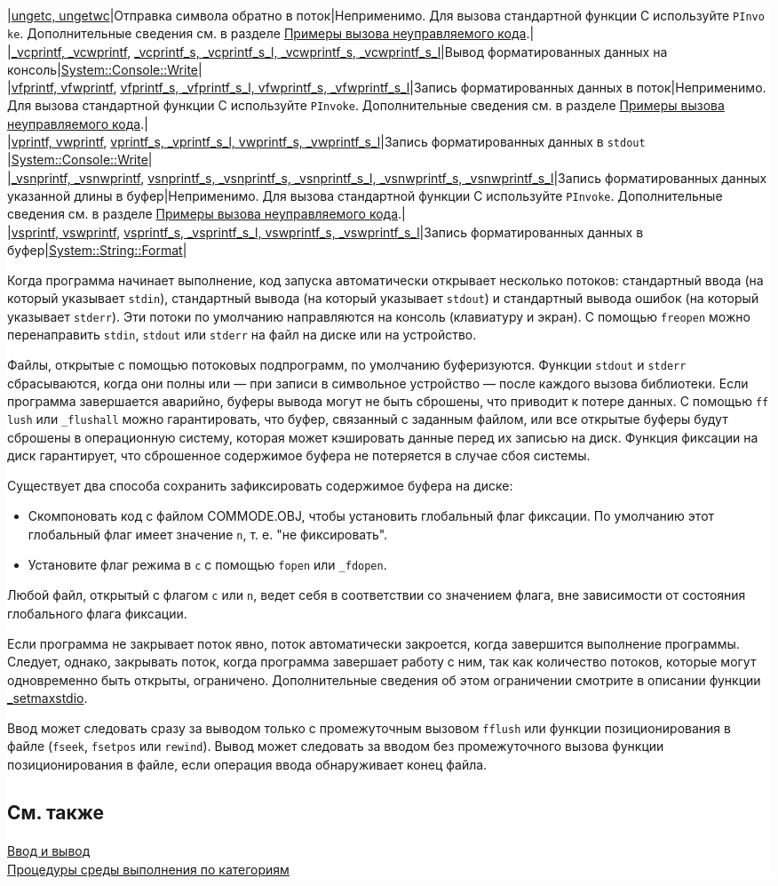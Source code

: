 |[ungetc, ungetwc](../c-runtime-library/reference/ungetc-ungetwc.md)|Отправка символа обратно в поток|Неприменимо. Для вызова стандартной функции C используйте `PInvoke`. Дополнительные сведения см. в разделе [Примеры вызова неуправляемого кода](../Topic/Platform%20Invoke%20Examples.md).|  
|[\_vcprintf, \_vcwprintf](../c-runtime-library/reference/vcprintf-vcprintf-l-vcwprintf-vcwprintf-l.md), [\_vcprintf\_s, \_vcprintf\_s\_l, \_vcwprintf\_s, \_vcwprintf\_s\_l](../c-runtime-library/reference/vcprintf-s-vcprintf-s-l-vcwprintf-s-vcwprintf-s-l.md)|Вывод форматированных данных на консоль|[System::Console::Write](https://msdn.microsoft.com/en-us/library/system.console.write.aspx)|  
|[vfprintf, vfwprintf](../c-runtime-library/reference/vfprintf-vfprintf-l-vfwprintf-vfwprintf-l.md), [vfprintf\_s, \_vfprintf\_s\_l, vfwprintf\_s, \_vfwprintf\_s\_l](../Topic/vfprintf_s,%20_vfprintf_s_l,%20vfwprintf_s,%20_vfwprintf_s_l.md)|Запись форматированных данных в поток|Неприменимо. Для вызова стандартной функции C используйте `PInvoke`. Дополнительные сведения см. в разделе [Примеры вызова неуправляемого кода](../Topic/Platform%20Invoke%20Examples.md).|  
|[vprintf, vwprintf](../c-runtime-library/reference/vprintf-vprintf-l-vwprintf-vwprintf-l.md), [vprintf\_s, \_vprintf\_s\_l, vwprintf\_s, \_vwprintf\_s\_l](../c-runtime-library/reference/vprintf-s-vprintf-s-l-vwprintf-s-vwprintf-s-l.md)|Запись форматированных данных в `stdout`|[System::Console::Write](https://msdn.microsoft.com/en-us/library/system.console.write.aspx)|  
|[\_vsnprintf, \_vsnwprintf](../c-runtime-library/reference/vsnprintf-vsnprintf-vsnprintf-l-vsnwprintf-vsnwprintf-l.md), [vsnprintf\_s, \_vsnprintf\_s, \_vsnprintf\_s\_l, \_vsnwprintf\_s, \_vsnwprintf\_s\_l](../c-runtime-library/reference/vsnprintf-s-vsnprintf-s-vsnprintf-s-l-vsnwprintf-s-vsnwprintf-s-l.md)|Запись форматированных данных указанной длины в буфер|Неприменимо. Для вызова стандартной функции C используйте `PInvoke`. Дополнительные сведения см. в разделе [Примеры вызова неуправляемого кода](../Topic/Platform%20Invoke%20Examples.md).|  
|[vsprintf, vswprintf](../c-runtime-library/reference/vsprintf-vsprintf-l-vswprintf-vswprintf-l-vswprintf-l.md), [vsprintf\_s, \_vsprintf\_s\_l, vswprintf\_s, \_vswprintf\_s\_l](../c-runtime-library/reference/vsprintf-s-vsprintf-s-l-vswprintf-s-vswprintf-s-l.md)|Запись форматированных данных в буфер|[System::String::Format](https://msdn.microsoft.com/en-us/library/system.string.format.aspx)|  
  
 Когда программа начинает выполнение, код запуска автоматически открывает несколько потоков: стандартный ввода \(на который указывает `stdin`\), стандартный вывода \(на который указывает `stdout`\) и стандартный вывода ошибок \(на который указывает `stderr`\). Эти потоки по умолчанию направляются на консоль \(клавиатуру и экран\). С помощью `freopen` можно перенаправить `stdin`, `stdout` или `stderr` на файл на диске или на устройство.  
  
 Файлы, открытые с помощью потоковых подпрограмм, по умолчанию буферизуются. Функции `stdout` и `stderr` сбрасываются, когда они полны или — при записи в символьное устройство — после каждого вызова библиотеки. Если программа завершается аварийно, буферы вывода могут не быть сброшены, что приводит к потере данных. С помощью `fflush` или `_flushall` можно гарантировать, что буфер, связанный с заданным файлом, или все открытые буферы будут сброшены в операционную систему, которая может кэшировать данные перед их записью на диск. Функция фиксации на диск гарантирует, что сброшенное содержимое буфера не потеряется в случае сбоя системы.  
  
 Существует два способа сохранить зафиксировать содержимое буфера на диске:  
  
-   Скомпоновать код с файлом COMMODE.OBJ, чтобы установить глобальный флаг фиксации. По умолчанию этот глобальный флаг имеет значение `n`, т. е. "не фиксировать".  
  
-   Установите флаг режима в `c` с помощью `fopen` или `_fdopen`.  
  
 Любой файл, открытый с флагом `c` или `n`, ведет себя в соответствии со значением флага, вне зависимости от состояния глобального флага фиксации.  
  
 Если программа не закрывает поток явно, поток автоматически закроется, когда завершится выполнение программы. Следует, однако, закрывать поток, когда программа завершает работу с ним, так как количество потоков, которые могут одновременно быть открыты, ограничено. Дополнительные сведения об этом ограничении смотрите в описании функции [\_setmaxstdio](../c-runtime-library/reference/setmaxstdio.md).  
  
 Ввод может следовать сразу за выводом только с промежуточным вызовом `fflush` или функции позиционирования в файле \(`fseek`, `fsetpos` или `rewind`\). Вывод может следовать за вводом без промежуточного вызова функции позиционирования в файле, если операция ввода обнаруживает конец файла.  
  
## См. также  
 [Ввод и вывод](../Topic/Input%20and%20Output.md)   
 [Процедуры среды выполнения по категориям](../c-runtime-library/run-time-routines-by-category.md)